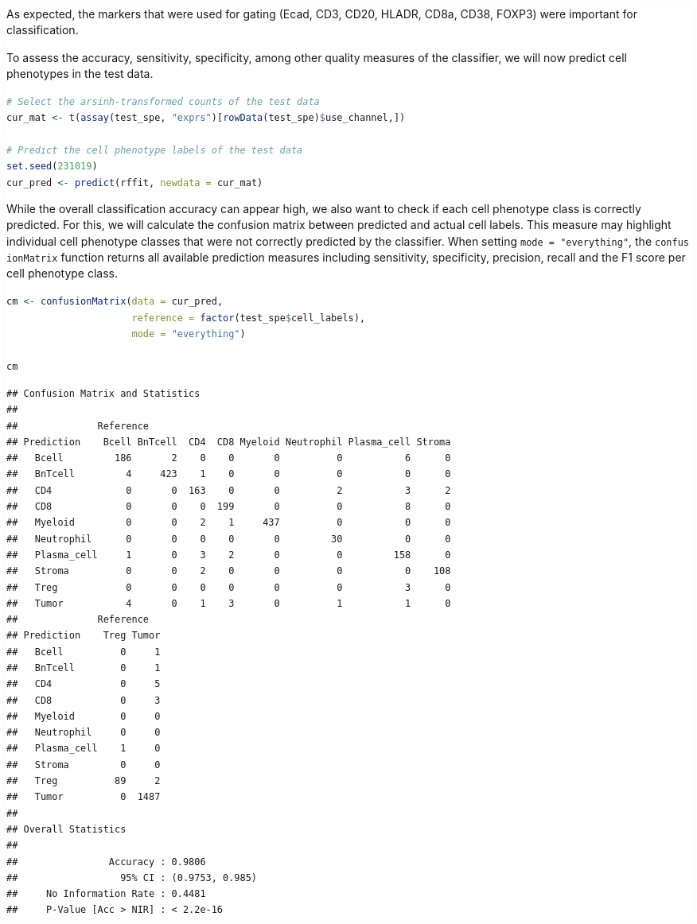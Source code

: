 As expected, the markers that were used for gating (Ecad, CD3, CD20, HLADR,
CD8a, CD38, FOXP3) were important for classification.

To assess the accuracy, sensitivity, specificity, among other quality measures of
the classifier, we will now predict cell phenotypes in the test data.


```r
# Select the arsinh-transformed counts of the test data
cur_mat <- t(assay(test_spe, "exprs")[rowData(test_spe)$use_channel,])

# Predict the cell phenotype labels of the test data
set.seed(231019)
cur_pred <- predict(rffit, newdata = cur_mat)
```

While the overall classification accuracy can appear high, we also want
to check if each cell phenotype class is correctly predicted.
For this, we will calculate the confusion matrix between predicted and actual 
cell labels. This measure may highlight individual cell phenotype classes that 
were not correctly predicted by the classifier. When setting `mode = "everything"`,
the `confusionMatrix` function returns all available prediction measures including
sensitivity, specificity, precision, recall and the F1 score per cell 
phenotype class.


```r
cm <- confusionMatrix(data = cur_pred, 
                      reference = factor(test_spe$cell_labels), 
                      mode = "everything")

cm
```

```
## Confusion Matrix and Statistics
## 
##              Reference
## Prediction    Bcell BnTcell  CD4  CD8 Myeloid Neutrophil Plasma_cell Stroma
##   Bcell         186       2    0    0       0          0           6      0
##   BnTcell         4     423    1    0       0          0           0      0
##   CD4             0       0  163    0       0          2           3      2
##   CD8             0       0    0  199       0          0           8      0
##   Myeloid         0       0    2    1     437          0           0      0
##   Neutrophil      0       0    0    0       0         30           0      0
##   Plasma_cell     1       0    3    2       0          0         158      0
##   Stroma          0       0    2    0       0          0           0    108
##   Treg            0       0    0    0       0          0           3      0
##   Tumor           4       0    1    3       0          1           1      0
##              Reference
## Prediction    Treg Tumor
##   Bcell          0     1
##   BnTcell        0     1
##   CD4            0     5
##   CD8            0     3
##   Myeloid        0     0
##   Neutrophil     0     0
##   Plasma_cell    1     0
##   Stroma         0     0
##   Treg          89     2
##   Tumor          0  1487
## 
## Overall Statistics
##                                          
##                Accuracy : 0.9806         
##                  95% CI : (0.9753, 0.985)
##     No Information Rate : 0.4481         
##     P-Value [Acc > NIR] : < 2.2e-16      
```